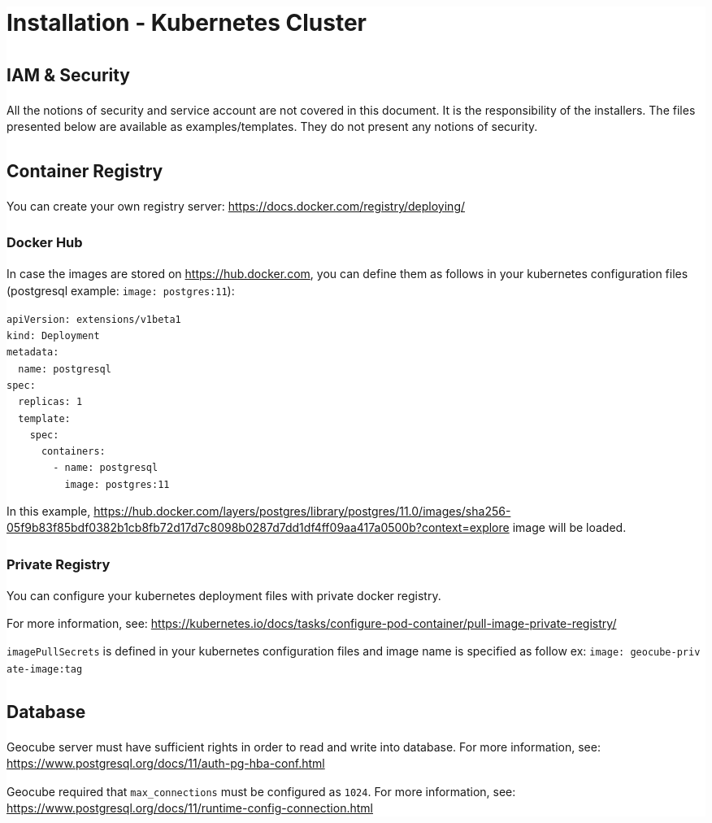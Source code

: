 # Installation - Kubernetes Cluster

## IAM & Security

All the notions of security and service account are not covered in this document. It is the responsibility of the installers.
The files presented below are available as examples/templates. They do not present any notions of security.

## Container Registry

You can create your own registry server: https://docs.docker.com/registry/deploying/ 

### Docker Hub

In case the images are stored on https://hub.docker.com, you can define them as follows in your kubernetes configuration files (postgresql example: `image: postgres:11`):

```kubernetes helm
apiVersion: extensions/v1beta1
kind: Deployment
metadata:
  name: postgresql
spec:
  replicas: 1
  template:
    spec:
      containers:
        - name: postgresql
          image: postgres:11
```

In this example, https://hub.docker.com/layers/postgres/library/postgres/11.0/images/sha256-05f9b83f85bdf0382b1cb8fb72d17d7c8098b0287d7dd1df4ff09aa417a0500b?context=explore image will be loaded.

### Private Registry

You can configure your kubernetes deployment files with private docker registry.

For more information, see: https://kubernetes.io/docs/tasks/configure-pod-container/pull-image-private-registry/

`imagePullSecrets` is defined in your kubernetes configuration files and image name is specified as follow ex: `image: geocube-private-image:tag`

## Database

Geocube server must have sufficient rights in order to read and write into database. For more information, see: https://www.postgresql.org/docs/11/auth-pg-hba-conf.html

Geocube required that `max_connections` must be configured as `1024`.  For more information, see: https://www.postgresql.org/docs/11/runtime-config-connection.html
